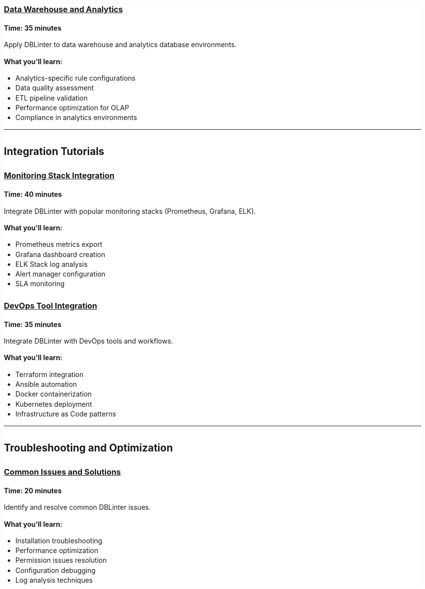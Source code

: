 ### [Data Warehouse and Analytics](data-warehouse.md)
**Time: 35 minutes**

Apply DBLinter to data warehouse and analytics database environments.

**What you'll learn:**
- Analytics-specific rule configurations
- Data quality assessment
- ETL pipeline validation
- Performance optimization for OLAP
- Compliance in analytics environments

---

## Integration Tutorials

### [Monitoring Stack Integration](monitoring-integration.md)
**Time: 40 minutes**

Integrate DBLinter with popular monitoring stacks (Prometheus, Grafana, ELK).

**What you'll learn:**
- Prometheus metrics export
- Grafana dashboard creation
- ELK Stack log analysis
- Alert manager configuration
- SLA monitoring

### [DevOps Tool Integration](devops-integration.md)
**Time: 35 minutes**

Integrate DBLinter with DevOps tools and workflows.

**What you'll learn:**
- Terraform integration
- Ansible automation
- Docker containerization
- Kubernetes deployment
- Infrastructure as Code patterns

---

## Troubleshooting and Optimization

### [Common Issues and Solutions](troubleshooting.md)
**Time: 20 minutes**

Identify and resolve common DBLinter issues.

**What you'll learn:**
- Installation troubleshooting
- Performance optimization
- Permission issues resolution
- Configuration debugging
- Log analysis techniques
